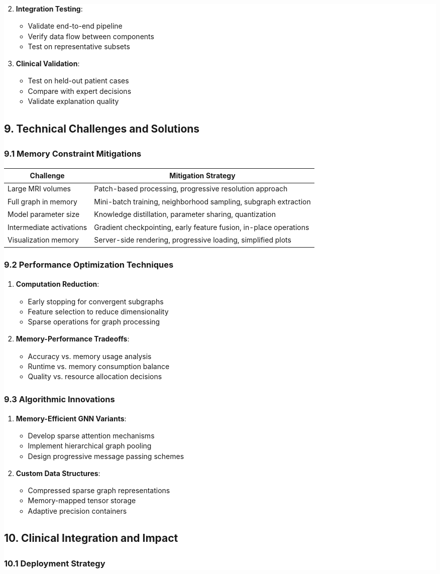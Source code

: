 2. **Integration Testing**:
   - Validate end-to-end pipeline
   - Verify data flow between components
   - Test on representative subsets

3. **Clinical Validation**:
   - Test on held-out patient cases
   - Compare with expert decisions
   - Validate explanation quality

## 9. Technical Challenges and Solutions

### 9.1 Memory Constraint Mitigations

| Challenge | Mitigation Strategy |
|-----------|---------------------|
| Large MRI volumes | Patch-based processing, progressive resolution approach |
| Full graph in memory | Mini-batch training, neighborhood sampling, subgraph extraction |
| Model parameter size | Knowledge distillation, parameter sharing, quantization |
| Intermediate activations | Gradient checkpointing, early feature fusion, in-place operations |
| Visualization memory | Server-side rendering, progressive loading, simplified plots |

### 9.2 Performance Optimization Techniques

1. **Computation Reduction**:
   - Early stopping for convergent subgraphs
   - Feature selection to reduce dimensionality
   - Sparse operations for graph processing

2. **Memory-Performance Tradeoffs**:
   - Accuracy vs. memory usage analysis
   - Runtime vs. memory consumption balance
   - Quality vs. resource allocation decisions

### 9.3 Algorithmic Innovations

1. **Memory-Efficient GNN Variants**:
   - Develop sparse attention mechanisms
   - Implement hierarchical graph pooling
   - Design progressive message passing schemes

2. **Custom Data Structures**:
   - Compressed sparse graph representations
   - Memory-mapped tensor storage
   - Adaptive precision containers

## 10. Clinical Integration and Impact

### 10.1 Deployment Strategy
